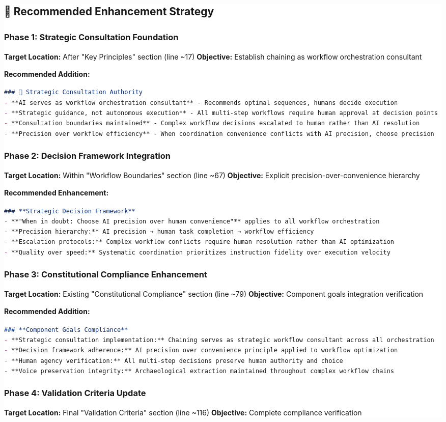 ## 🔧 Recommended Enhancement Strategy

### **Phase 1: Strategic Consultation Foundation**
**Target Location:** After "Key Principles" section (line ~17)
**Objective:** Establish chaining as workflow orchestration consultant

**Recommended Addition:**
```markdown
### 🎯 Strategic Consultation Authority
- **AI serves as workflow orchestration consultant** - Recommends optimal sequences, humans decide execution
- **Strategic guidance, not autonomous execution** - All multi-step workflows require human approval at decision points
- **Consultation boundaries maintained** - Complex workflow decisions escalated to human rather than AI resolution
- **Precision over workflow efficiency** - When coordination convenience conflicts with AI precision, choose precision
```

### **Phase 2: Decision Framework Integration**
**Target Location:** Within "Workflow Boundaries" section (line ~67)
**Objective:** Explicit precision-over-convenience hierarchy

**Recommended Enhancement:**
```markdown
### **Strategic Decision Framework**
- **"When in doubt: Choose AI precision over human convenience"** applies to all workflow orchestration
- **Precision hierarchy:** AI precision → human task completion → workflow efficiency
- **Escalation protocols:** Complex workflow conflicts require human resolution rather than AI optimization
- **Quality over speed:** Systematic coordination prioritizes instruction fidelity over execution velocity
```

### **Phase 3: Constitutional Compliance Enhancement**
**Target Location:** Existing "Constitutional Compliance" section (line ~79)
**Objective:** Component goals integration verification

**Recommended Addition:**
```markdown
### **Component Goals Compliance**
- **Strategic consultation implementation:** Chaining serves as strategic workflow consultant across all orchestration
- **Decision framework adherence:** AI precision over convenience principle applied to workflow optimization
- **Human agency verification:** All multi-step decisions preserve human authority and choice
- **Voice preservation integrity:** Archaeological extraction maintained throughout complex workflow chains
```

### **Phase 4: Validation Criteria Update**
**Target Location:** Final "Validation Criteria" section (line ~116)
**Objective:** Complete compliance verification
